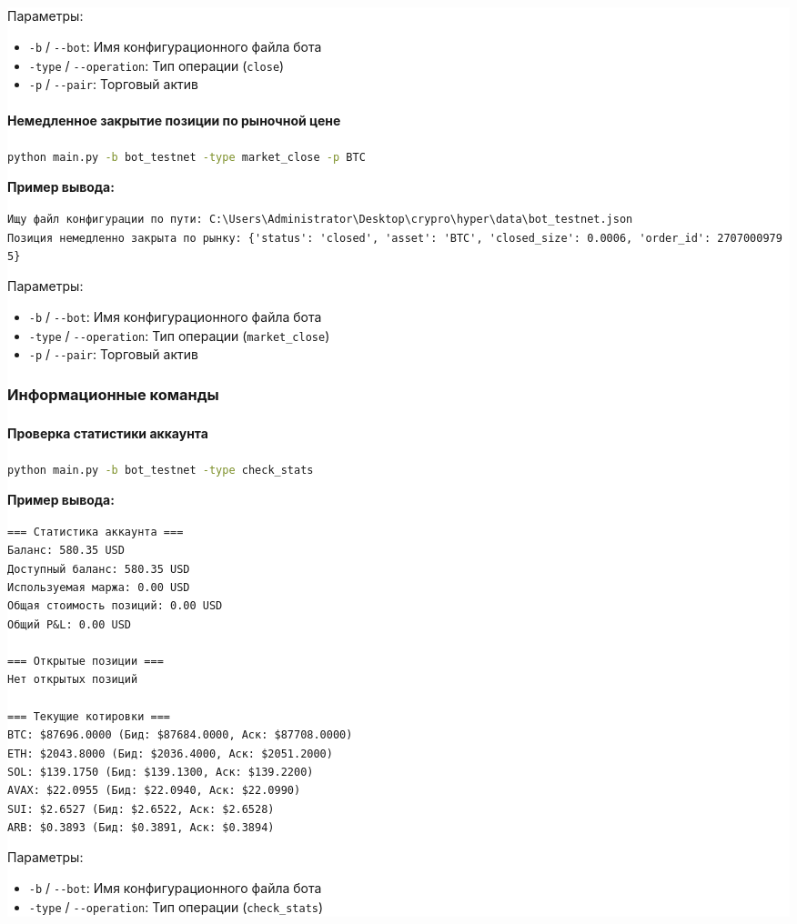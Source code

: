 Параметры:
- `-b` / `--bot`: Имя конфигурационного файла бота
- `-type` / `--operation`: Тип операции (`close`)
- `-p` / `--pair`: Торговый актив

#### Немедленное закрытие позиции по рыночной цене

```bash
python main.py -b bot_testnet -type market_close -p BTC
```

**Пример вывода:**
```
Ищу файл конфигурации по пути: C:\Users\Administrator\Desktop\crypro\hyper\data\bot_testnet.json
Позиция немедленно закрыта по рынку: {'status': 'closed', 'asset': 'BTC', 'closed_size': 0.0006, 'order_id': 27070009795}
```

Параметры:
- `-b` / `--bot`: Имя конфигурационного файла бота
- `-type` / `--operation`: Тип операции (`market_close`)
- `-p` / `--pair`: Торговый актив

### Информационные команды

#### Проверка статистики аккаунта

```bash
python main.py -b bot_testnet -type check_stats
```

**Пример вывода:**
```
=== Статистика аккаунта ===
Баланс: 580.35 USD
Доступный баланс: 580.35 USD
Используемая маржа: 0.00 USD
Общая стоимость позиций: 0.00 USD
Общий P&L: 0.00 USD

=== Открытые позиции ===
Нет открытых позиций

=== Текущие котировки ===
BTC: $87696.0000 (Бид: $87684.0000, Аск: $87708.0000)
ETH: $2043.8000 (Бид: $2036.4000, Аск: $2051.2000)
SOL: $139.1750 (Бид: $139.1300, Аск: $139.2200)
AVAX: $22.0955 (Бид: $22.0940, Аск: $22.0990)
SUI: $2.6527 (Бид: $2.6522, Аск: $2.6528)
ARB: $0.3893 (Бид: $0.3891, Аск: $0.3894)
```

Параметры:
- `-b` / `--bot`: Имя конфигурационного файла бота
- `-type` / `--operation`: Тип операции (`check_stats`)
